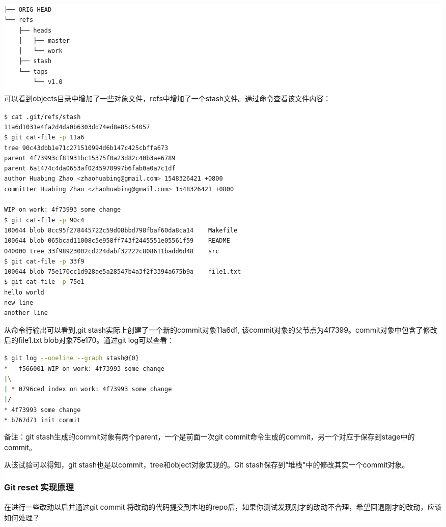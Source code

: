 ```bash
├── ORIG_HEAD
└── refs
    ├── heads
    │   ├── master
    │   └── work
    ├── stash
    └── tags
        └── v1.0
```
可以看到objects目录中增加了一些对象文件，refs中增加了一个stash文件。通过命令查看该文件内容：

```bash
$ cat .git/refs/stash
11a6d1031e4fa2d4da0b6303dd74ed8e85c54057
$ git cat-file -p 11a6
tree 90c43dbb1e71c271510994d6b147c425cbffa673
parent 4f73993cf81931bc15375f0a23d82c40b3ae6789
parent 6a1474c4da0653af0245970997b6fab0a0a7c1df
author Huabing Zhao <zhaohuabing@gmail.com> 1548326421 +0800
committer Huabing Zhao <zhaohuabing@gmail.com> 1548326421 +0800

WIP on work: 4f73993 some change
$ git cat-file -p 90c4
100644 blob 8cc95f278445722c59d08bbd798fbaf60da8ca14    Makefile
100644 blob 065bcad11008c5e958ff743f2445551e05561f59    README
040000 tree 33f98923002cd224dabf32222c808611badd6d48    src
$ git cat-file -p 33f9
100644 blob 75e170cc1d928ae5a28547b4a3f2f3394a675b9a    file1.txt
$ git cat-file -p 75e1
hello world
new line
another line
```

从命令行输出可以看到,git stash实际上创建了一个新的commit对象11a6d1, 该commit对象的父节点为4f7399。commit对象中包含了修改后的file1.txt blob对象75e170。通过git log可以查看：

```bash
$ git log --oneline --graph stash@{0}
*   f566001 WIP on work: 4f73993 some change
|\
| * 0796ced index on work: 4f73993 some change
|/
* 4f73993 some change
* b767d71 init commit
```
备注：git stash生成的commit对象有两个parent，一个是前面一次git commit命令生成的commit，另一个对应于保存到stage中的commit。

从该试验可以得知，git stash也是以commit，tree和object对象实现的。Git stash保存到“堆栈"中的修改其实一个commit对象。

### Git reset 实现原理
在进行一些改动以后并通过git commit 将改动的代码提交到本地的repo后，如果你测试发现刚才的改动不合理，希望回退刚才的改动，应该如何处理？

